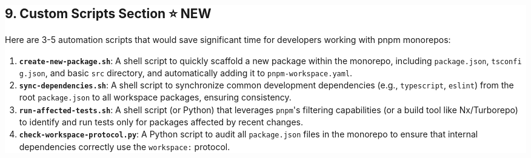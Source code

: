 ## 9. Custom Scripts Section ⭐ NEW

Here are 3-5 automation scripts that would save significant time for developers working with pnpm monorepos:

1.  **`create-new-package.sh`**: A shell script to quickly scaffold a new package within the monorepo, including `package.json`, `tsconfig.json`, and basic `src` directory, and automatically adding it to `pnpm-workspace.yaml`.
2.  **`sync-dependencies.sh`**: A shell script to synchronize common development dependencies (e.g., `typescript`, `eslint`) from the root `package.json` to all workspace packages, ensuring consistency.
3.  **`run-affected-tests.sh`**: A shell script (or Python) that leverages `pnpm`'s filtering capabilities (or a build tool like Nx/Turborepo) to identify and run tests only for packages affected by recent changes.
4.  **`check-workspace-protocol.py`**: A Python script to audit all `package.json` files in the monorepo to ensure that internal dependencies correctly use the `workspace:` protocol.
